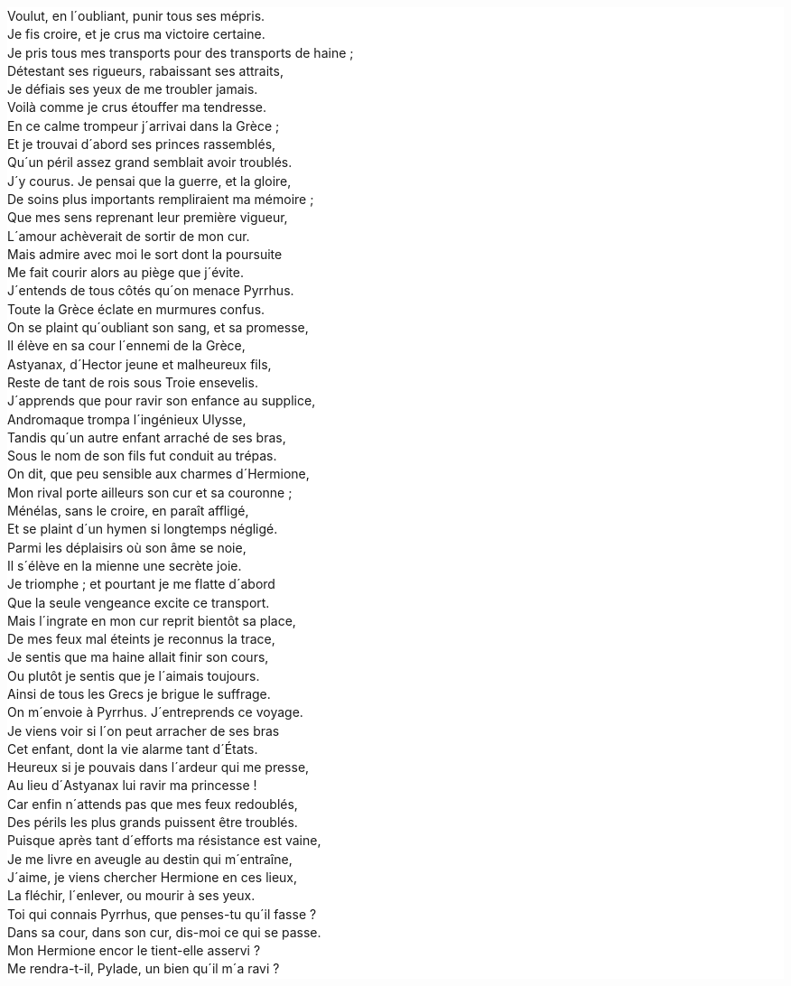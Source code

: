 Voulut, en l´oubliant, punir tous ses mépris.  
Je fis croire, et je crus ma victoire certaine.  
Je pris tous mes transports pour des transports de haine ;  
Détestant ses rigueurs, rabaissant ses attraits,  
Je défiais ses yeux de me troubler jamais.  
Voilà comme je crus étouffer ma tendresse.  
En ce calme trompeur j´arrivai dans la Grèce ;  
Et je trouvai d´abord ses princes rassemblés,  
Qu´un péril assez grand semblait avoir troublés.  
J´y courus. Je pensai que la guerre, et la gloire,  
De soins plus importants rempliraient ma mémoire ;  
Que mes sens reprenant leur première vigueur,  
L´amour achèverait de sortir de mon cur.  
Mais admire avec moi le sort dont la poursuite  
Me fait courir alors au piège que j´évite.  
J´entends de tous côtés qu´on menace Pyrrhus.  
Toute la Grèce éclate en murmures confus.  
On se plaint qu´oubliant son sang, et sa promesse,  
Il élève en sa cour l´ennemi de la Grèce,  
Astyanax, d´Hector jeune et malheureux fils,  
Reste de tant de rois sous Troie ensevelis.  
J´apprends que pour ravir son enfance au supplice,  
Andromaque trompa l´ingénieux Ulysse,  
Tandis qu´un autre enfant arraché de ses bras,  
Sous le nom de son fils fut conduit au trépas.  
On dit, que peu sensible aux charmes d´Hermione,  
Mon rival porte ailleurs son cur et sa couronne ;  
Ménélas, sans le croire, en paraît affligé,  
Et se plaint d´un hymen si longtemps négligé.  
Parmi les déplaisirs où son âme se noie,  
Il s´élève en la mienne une secrète joie.  
Je triomphe ; et pourtant je me flatte d´abord  
Que la seule vengeance excite ce transport.  
Mais l´ingrate en mon cur reprit bientôt sa place,  
De mes feux mal éteints je reconnus la trace,  
Je sentis que ma haine allait finir son cours,  
Ou plutôt je sentis que je l´aimais toujours.  
Ainsi de tous les Grecs je brigue le suffrage.  
On m´envoie à Pyrrhus. J´entreprends ce voyage.  
Je viens voir si l´on peut arracher de ses bras  
Cet enfant, dont la vie alarme tant d´États.  
Heureux si je pouvais dans l´ardeur qui me presse,  
Au lieu d´Astyanax lui ravir ma princesse !  
Car enfin n´attends pas que mes feux redoublés,  
Des périls les plus grands puissent être troublés.  
Puisque après tant d´efforts ma résistance est vaine,  
Je me livre en aveugle au destin qui m´entraîne,  
J´aime, je viens chercher Hermione en ces lieux,  
La fléchir, l´enlever, ou mourir à ses yeux.  
Toi qui connais Pyrrhus, que penses-tu qu´il fasse ?  
Dans sa cour, dans son cur, dis-moi ce qui se passe.  
Mon Hermione encor le tient-elle asservi ?  
Me rendra-t-il, Pylade, un bien qu´il m´a ravi ?  
